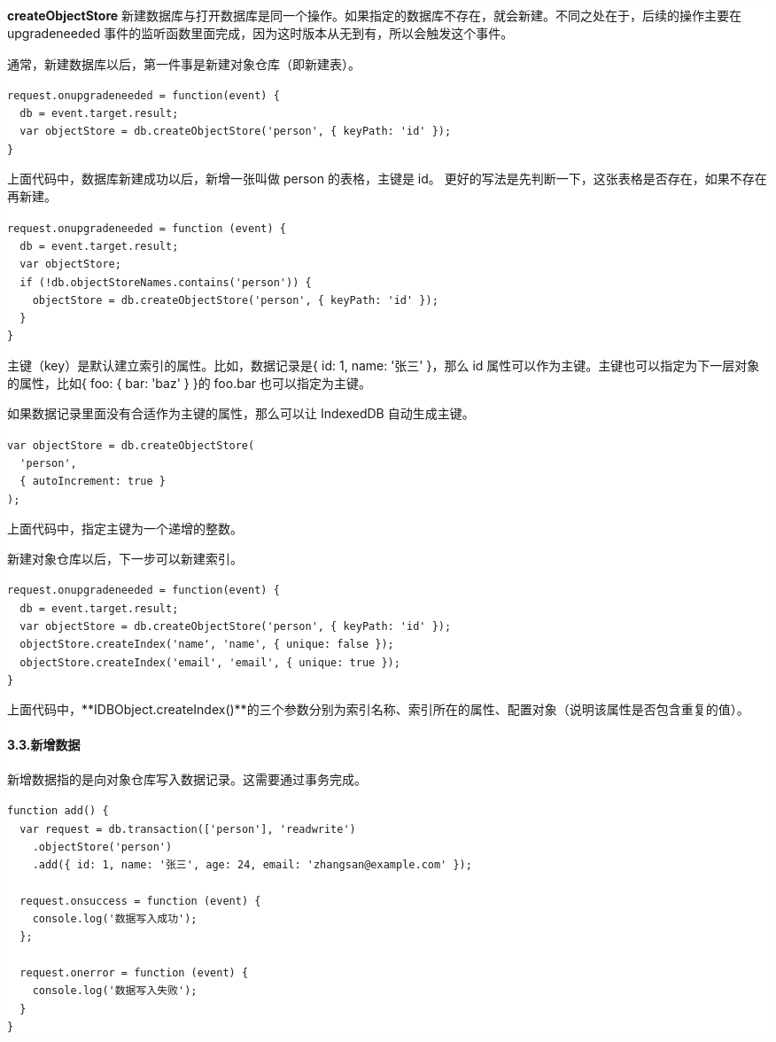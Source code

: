 **createObjectStore**
新建数据库与打开数据库是同一个操作。如果指定的数据库不存在，就会新建。不同之处在于，后续的操作主要在 upgradeneeded 事件的监听函数里面完成，因为这时版本从无到有，所以会触发这个事件。

通常，新建数据库以后，第一件事是新建对象仓库（即新建表）。

```
request.onupgradeneeded = function(event) {
  db = event.target.result;
  var objectStore = db.createObjectStore('person', { keyPath: 'id' });
}
```

上面代码中，数据库新建成功以后，新增一张叫做 person 的表格，主键是 id。
更好的写法是先判断一下，这张表格是否存在，如果不存在再新建。

```
request.onupgradeneeded = function (event) {
  db = event.target.result;
  var objectStore;
  if (!db.objectStoreNames.contains('person')) {
    objectStore = db.createObjectStore('person', { keyPath: 'id' });
  }
}
```

主键（key）是默认建立索引的属性。比如，数据记录是{ id: 1, name: '张三' }，那么 id 属性可以作为主键。主键也可以指定为下一层对象的属性，比如{ foo: { bar: 'baz' } }的 foo.bar 也可以指定为主键。

如果数据记录里面没有合适作为主键的属性，那么可以让 IndexedDB 自动生成主键。

```
var objectStore = db.createObjectStore(
  'person',
  { autoIncrement: true }
);
```

上面代码中，指定主键为一个递增的整数。

新建对象仓库以后，下一步可以新建索引。

```
request.onupgradeneeded = function(event) {
  db = event.target.result;
  var objectStore = db.createObjectStore('person', { keyPath: 'id' });
  objectStore.createIndex('name', 'name', { unique: false });
  objectStore.createIndex('email', 'email', { unique: true });
}
```

上面代码中，**IDBObject.createIndex()**的三个参数分别为索引名称、索引所在的属性、配置对象（说明该属性是否包含重复的值）。

#### 3.3.新增数据

新增数据指的是向对象仓库写入数据记录。这需要通过事务完成。

```
function add() {
  var request = db.transaction(['person'], 'readwrite')
    .objectStore('person')
    .add({ id: 1, name: '张三', age: 24, email: 'zhangsan@example.com' });

  request.onsuccess = function (event) {
    console.log('数据写入成功');
  };

  request.onerror = function (event) {
    console.log('数据写入失败');
  }
}

```